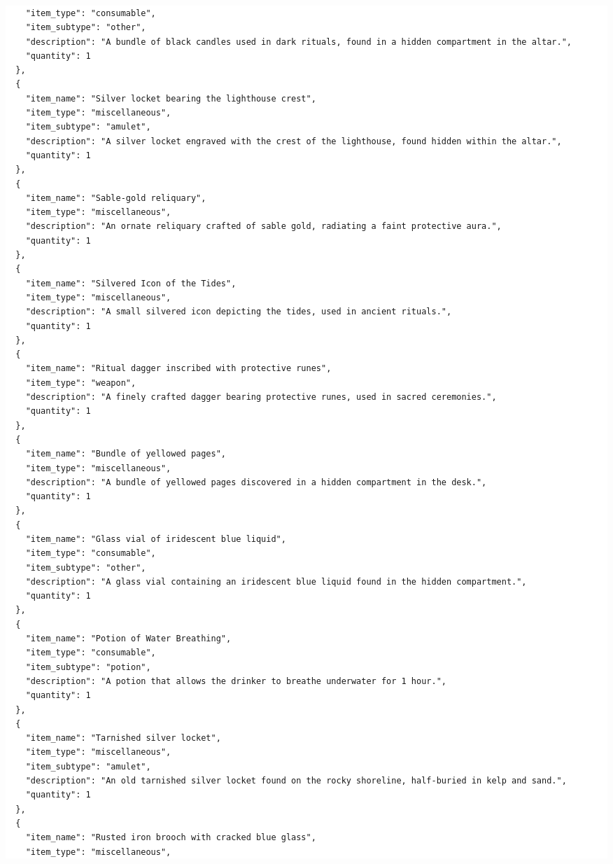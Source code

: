         "item_type": "consumable",
        "item_subtype": "other",
        "description": "A bundle of black candles used in dark rituals, found in a hidden compartment in the altar.",
        "quantity": 1
      },
      {
        "item_name": "Silver locket bearing the lighthouse crest",
        "item_type": "miscellaneous",
        "item_subtype": "amulet",
        "description": "A silver locket engraved with the crest of the lighthouse, found hidden within the altar.",
        "quantity": 1
      },
      {
        "item_name": "Sable-gold reliquary",
        "item_type": "miscellaneous",
        "description": "An ornate reliquary crafted of sable gold, radiating a faint protective aura.",
        "quantity": 1
      },
      {
        "item_name": "Silvered Icon of the Tides",
        "item_type": "miscellaneous",
        "description": "A small silvered icon depicting the tides, used in ancient rituals.",
        "quantity": 1
      },
      {
        "item_name": "Ritual dagger inscribed with protective runes",
        "item_type": "weapon",
        "description": "A finely crafted dagger bearing protective runes, used in sacred ceremonies.",
        "quantity": 1
      },
      {
        "item_name": "Bundle of yellowed pages",
        "item_type": "miscellaneous",
        "description": "A bundle of yellowed pages discovered in a hidden compartment in the desk.",
        "quantity": 1
      },
      {
        "item_name": "Glass vial of iridescent blue liquid",
        "item_type": "consumable",
        "item_subtype": "other",
        "description": "A glass vial containing an iridescent blue liquid found in the hidden compartment.",
        "quantity": 1
      },
      {
        "item_name": "Potion of Water Breathing",
        "item_type": "consumable",
        "item_subtype": "potion",
        "description": "A potion that allows the drinker to breathe underwater for 1 hour.",
        "quantity": 1
      },
      {
        "item_name": "Tarnished silver locket",
        "item_type": "miscellaneous",
        "item_subtype": "amulet",
        "description": "An old tarnished silver locket found on the rocky shoreline, half-buried in kelp and sand.",
        "quantity": 1
      },
      {
        "item_name": "Rusted iron brooch with cracked blue glass",
        "item_type": "miscellaneous",
